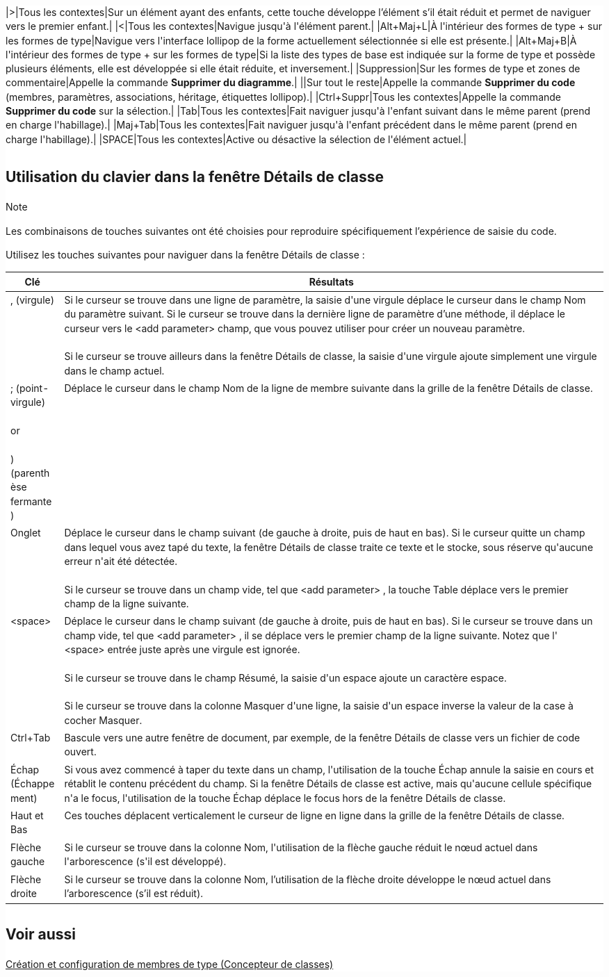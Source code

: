 |>|Tous les contextes|Sur un élément ayant des enfants, cette touche développe l’élément s’il était réduit et permet de naviguer vers le premier enfant.|
|<|Tous les contextes|Navigue jusqu'à l'élément parent.|
|Alt+Maj+L|À l'intérieur des formes de type + sur les formes de type|Navigue vers l'interface lollipop de la forme actuellement sélectionnée si elle est présente.|
|Alt+Maj+B|À l'intérieur des formes de type + sur les formes de type|Si la liste des types de base est indiquée sur la forme de type et possède plusieurs éléments, elle est développée si elle était réduite, et inversement.|
|Suppression|Sur les formes de type et zones de commentaire|Appelle la commande **Supprimer du diagramme**.|
||Sur tout le reste|Appelle la commande **Supprimer du code** (membres, paramètres, associations, héritage, étiquettes lollipop).|
|Ctrl+Suppr|Tous les contextes|Appelle la commande **Supprimer du code** sur la sélection.|
|Tab|Tous les contextes|Fait naviguer jusqu'à l'enfant suivant dans le même parent (prend en charge l'habillage).|
|Maj+Tab|Tous les contextes|Fait naviguer jusqu'à l'enfant précédent dans le même parent (prend en charge l'habillage).|
|SPACE|Tous les contextes|Active ou désactive la sélection de l'élément actuel.|

## <a name="using-the-keyboard-in-the-class-details-window"></a><a name="KeyboardClassDetails"></a> Utilisation du clavier dans la fenêtre Détails de classe

> [!NOTE]
> Les combinaisons de touches suivantes ont été choisies pour reproduire spécifiquement l’expérience de saisie du code.

 Utilisez les touches suivantes pour naviguer dans la fenêtre Détails de classe :

|Clé|Résultats|
|-|-|
|, (virgule)|Si le curseur se trouve dans une ligne de paramètre, la saisie d'une virgule déplace le curseur dans le champ Nom du paramètre suivant. Si le curseur se trouve dans la dernière ligne de paramètre d’une méthode, il déplace le curseur vers le \<add parameter> champ, que vous pouvez utiliser pour créer un nouveau paramètre.<br /><br /> Si le curseur se trouve ailleurs dans la fenêtre Détails de classe, la saisie d'une virgule ajoute simplement une virgule dans le champ actuel.|
|; (point-virgule)<br /><br /> or<br /><br /> ) (parenthèse fermante)|Déplace le curseur dans le champ Nom de la ligne de membre suivante dans la grille de la fenêtre Détails de classe.|
|Onglet|Déplace le curseur dans le champ suivant (de gauche à droite, puis de haut en bas). Si le curseur quitte un champ dans lequel vous avez tapé du texte, la fenêtre Détails de classe traite ce texte et le stocke, sous réserve qu'aucune erreur n'ait été détectée.<br /><br /> Si le curseur se trouve dans un champ vide, tel que \<add parameter> , la touche Table déplace vers le premier champ de la ligne suivante.|
|\<space>|Déplace le curseur dans le champ suivant (de gauche à droite, puis de haut en bas). Si le curseur se trouve dans un champ vide, tel que \<add parameter> , il se déplace vers le premier champ de la ligne suivante. Notez que l' \<space> entrée juste après une virgule est ignorée.<br /><br /> Si le curseur se trouve dans le champ Résumé, la saisie d'un espace ajoute un caractère espace.<br /><br /> Si le curseur se trouve dans la colonne Masquer d'une ligne, la saisie d'un espace inverse la valeur de la case à cocher Masquer.|
|Ctrl+Tab|Bascule vers une autre fenêtre de document, par exemple, de la fenêtre Détails de classe vers un fichier de code ouvert.|
|Échap (Échappement)|Si vous avez commencé à taper du texte dans un champ, l'utilisation de la touche Échap annule la saisie en cours et rétablit le contenu précédent du champ. Si la fenêtre Détails de classe est active, mais qu'aucune cellule spécifique n'a le focus, l'utilisation de la touche Échap déplace le focus hors de la fenêtre Détails de classe.|
|Haut et Bas|Ces touches déplacent verticalement le curseur de ligne en ligne dans la grille de la fenêtre Détails de classe.|
|Flèche gauche|Si le curseur se trouve dans la colonne Nom, l'utilisation de la flèche gauche réduit le nœud actuel dans l'arborescence (s'il est développé).|
|Flèche droite|Si le curseur se trouve dans la colonne Nom, l’utilisation de la flèche droite développe le nœud actuel dans l’arborescence (s’il est réduit).|

## <a name="see-also"></a>Voir aussi
 [Création et configuration de membres de type (Concepteur de classes)](../ide/creating-and-configuring-type-members-class-designer.md)
